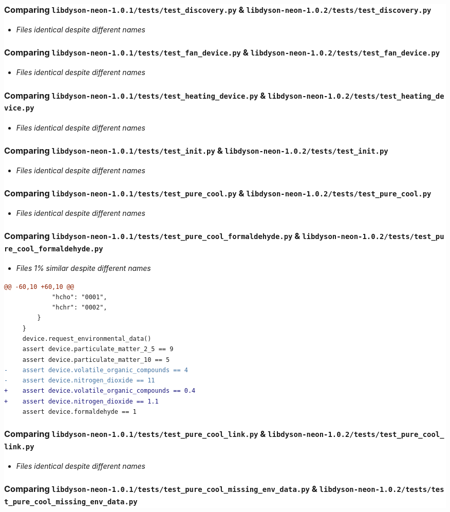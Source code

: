 ### Comparing `libdyson-neon-1.0.1/tests/test_discovery.py` & `libdyson-neon-1.0.2/tests/test_discovery.py`

 * *Files identical despite different names*

### Comparing `libdyson-neon-1.0.1/tests/test_fan_device.py` & `libdyson-neon-1.0.2/tests/test_fan_device.py`

 * *Files identical despite different names*

### Comparing `libdyson-neon-1.0.1/tests/test_heating_device.py` & `libdyson-neon-1.0.2/tests/test_heating_device.py`

 * *Files identical despite different names*

### Comparing `libdyson-neon-1.0.1/tests/test_init.py` & `libdyson-neon-1.0.2/tests/test_init.py`

 * *Files identical despite different names*

### Comparing `libdyson-neon-1.0.1/tests/test_pure_cool.py` & `libdyson-neon-1.0.2/tests/test_pure_cool.py`

 * *Files identical despite different names*

### Comparing `libdyson-neon-1.0.1/tests/test_pure_cool_formaldehyde.py` & `libdyson-neon-1.0.2/tests/test_pure_cool_formaldehyde.py`

 * *Files 1% similar despite different names*

```diff
@@ -60,10 +60,10 @@
             "hcho": "0001",
             "hchr": "0002",
         }
     }
     device.request_environmental_data()
     assert device.particulate_matter_2_5 == 9
     assert device.particulate_matter_10 == 5
-    assert device.volatile_organic_compounds == 4
-    assert device.nitrogen_dioxide == 11
+    assert device.volatile_organic_compounds == 0.4
+    assert device.nitrogen_dioxide == 1.1
     assert device.formaldehyde == 1
```

### Comparing `libdyson-neon-1.0.1/tests/test_pure_cool_link.py` & `libdyson-neon-1.0.2/tests/test_pure_cool_link.py`

 * *Files identical despite different names*

### Comparing `libdyson-neon-1.0.1/tests/test_pure_cool_missing_env_data.py` & `libdyson-neon-1.0.2/tests/test_pure_cool_missing_env_data.py`
